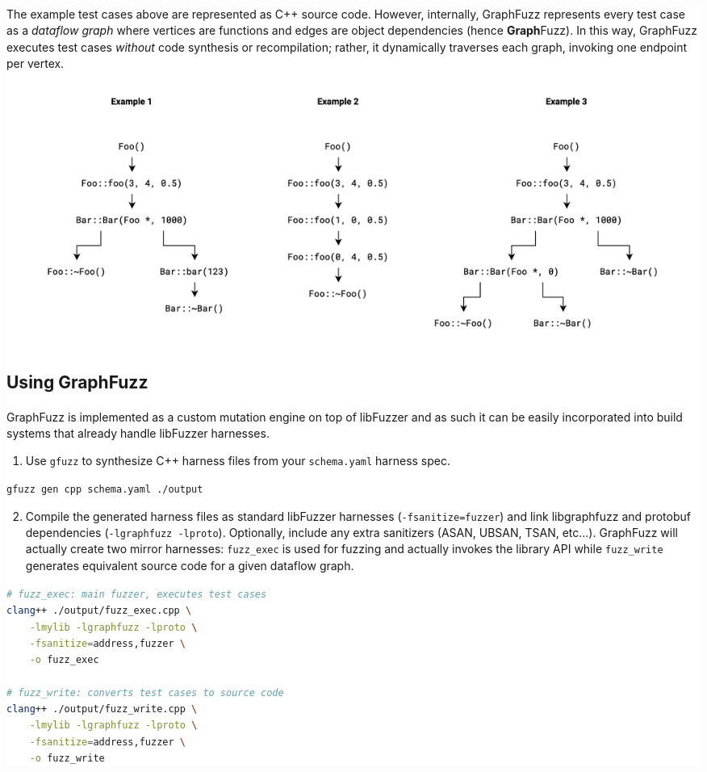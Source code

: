 The example test cases above are represented as C++ source code. However, internally, GraphFuzz represents every test case as a _dataflow graph_ where vertices are functions and edges are object dependencies (hence **Graph**Fuzz). In this way, GraphFuzz executes test cases _without_ code synthesis or recompilation; rather, it dynamically traverses each graph, invoking one endpoint per vertex.

![a](assets/readme_graphs.png)

## Using GraphFuzz

GraphFuzz is implemented as a custom mutation engine on top of libFuzzer and as such it can be easily incorporated into build systems that already handle libFuzzer harnesses.

1. Use `gfuzz` to synthesize C++ harness files from your `schema.yaml` harness spec.

```
gfuzz gen cpp schema.yaml ./output
```

2. Compile the generated harness files as standard libFuzzer harnesses (`-fsanitize=fuzzer`) and link libgraphfuzz and protobuf dependencies (`-lgraphfuzz -lproto`). Optionally, include any extra sanitizers (ASAN, UBSAN, TSAN, etc...). GraphFuzz will actually create two mirror harnesses: `fuzz_exec` is used for fuzzing and actually invokes the library API while `fuzz_write` generates equivalent source code for a given dataflow graph.

```bash
# fuzz_exec: main fuzzer, executes test cases
clang++ ./output/fuzz_exec.cpp \
    -lmylib -lgraphfuzz -lproto \
    -fsanitize=address,fuzzer \
    -o fuzz_exec

# fuzz_write: converts test cases to source code
clang++ ./output/fuzz_write.cpp \
    -lmylib -lgraphfuzz -lproto \
    -fsanitize=address,fuzzer \
    -o fuzz_write
```
